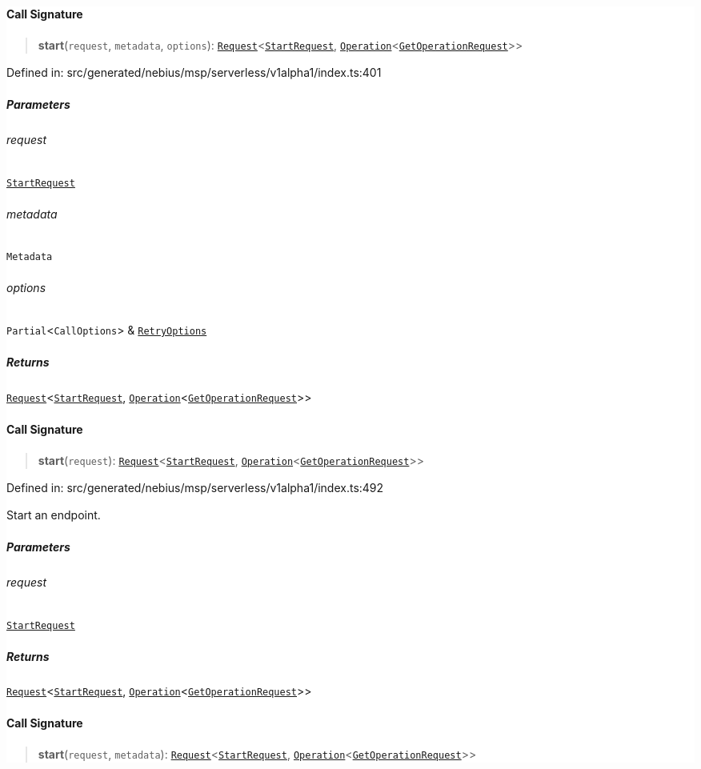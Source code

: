 #### Call Signature

> **start**(`request`, `metadata`, `options`): [`Request`](../../../../../../runtime/request/classes/Request.md)\<[`StartRequest`](../../../v1alpha1/interfaces/StartRequest.md), [`Operation`](../../../../../../runtime/operation/classes/Operation.md)\<[`GetOperationRequest`](../../../../common/v1/interfaces/GetOperationRequest.md)\>\>

Defined in: src/generated/nebius/msp/serverless/v1alpha1/index.ts:401

##### Parameters

###### request

[`StartRequest`](../../../v1alpha1/interfaces/StartRequest.md)

###### metadata

`Metadata`

###### options

`Partial`\<`CallOptions`\> & [`RetryOptions`](../../../../../../runtime/request/interfaces/RetryOptions.md)

##### Returns

[`Request`](../../../../../../runtime/request/classes/Request.md)\<[`StartRequest`](../../../v1alpha1/interfaces/StartRequest.md), [`Operation`](../../../../../../runtime/operation/classes/Operation.md)\<[`GetOperationRequest`](../../../../common/v1/interfaces/GetOperationRequest.md)\>\>

#### Call Signature

> **start**(`request`): [`Request`](../../../../../../runtime/request/classes/Request.md)\<[`StartRequest`](../../../v1alpha1/interfaces/StartRequest.md), [`Operation`](../../../../../../runtime/operation/classes/Operation.md)\<[`GetOperationRequest`](../../../../common/v1/interfaces/GetOperationRequest.md)\>\>

Defined in: src/generated/nebius/msp/serverless/v1alpha1/index.ts:492

Start an endpoint.

##### Parameters

###### request

[`StartRequest`](../../../v1alpha1/interfaces/StartRequest.md)

##### Returns

[`Request`](../../../../../../runtime/request/classes/Request.md)\<[`StartRequest`](../../../v1alpha1/interfaces/StartRequest.md), [`Operation`](../../../../../../runtime/operation/classes/Operation.md)\<[`GetOperationRequest`](../../../../common/v1/interfaces/GetOperationRequest.md)\>\>

#### Call Signature

> **start**(`request`, `metadata`): [`Request`](../../../../../../runtime/request/classes/Request.md)\<[`StartRequest`](../../../v1alpha1/interfaces/StartRequest.md), [`Operation`](../../../../../../runtime/operation/classes/Operation.md)\<[`GetOperationRequest`](../../../../common/v1/interfaces/GetOperationRequest.md)\>\>
